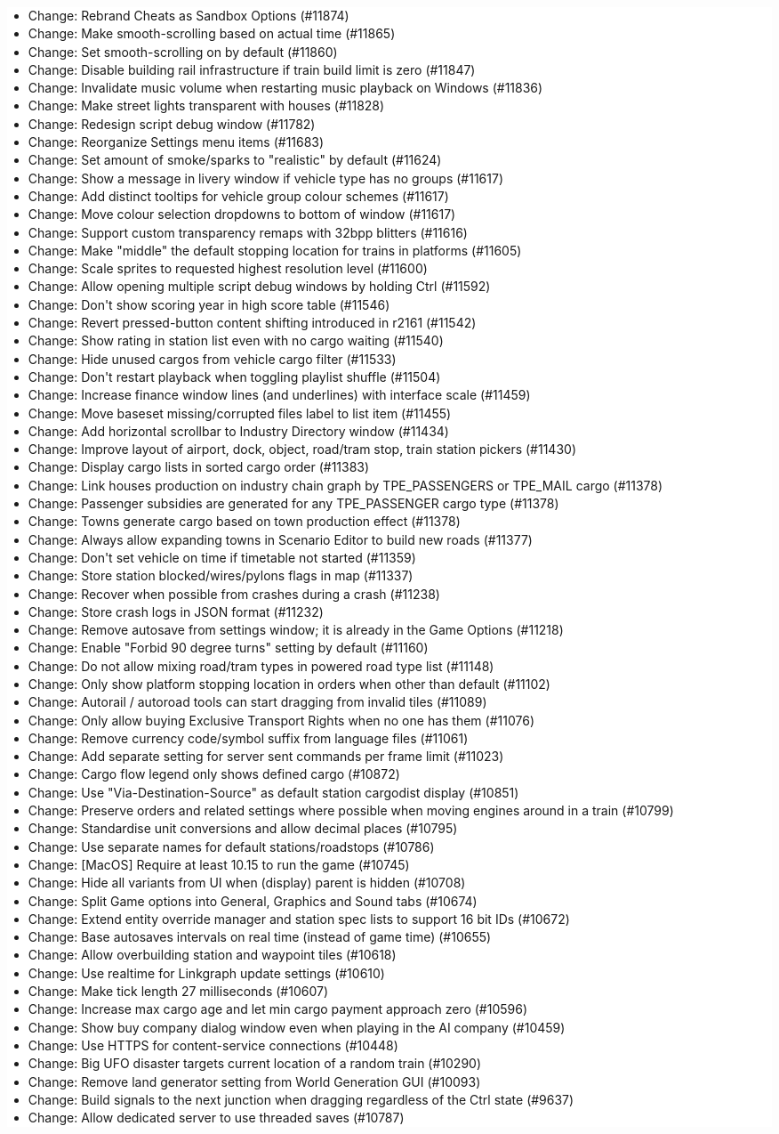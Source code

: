 - Change: Rebrand Cheats as Sandbox Options (#11874)
- Change: Make smooth-scrolling based on actual time (#11865)
- Change: Set smooth-scrolling on by default (#11860)
- Change: Disable building rail infrastructure if train build limit is zero (#11847)
- Change: Invalidate music volume when restarting music playback on Windows (#11836)
- Change: Make street lights transparent with houses (#11828)
- Change: Redesign script debug window (#11782)
- Change: Reorganize Settings menu items (#11683)
- Change: Set amount of smoke/sparks to "realistic" by default (#11624)
- Change: Show a message in livery window if vehicle type has no groups (#11617)
- Change: Add distinct tooltips for vehicle group colour schemes (#11617)
- Change: Move colour selection dropdowns to bottom of window (#11617)
- Change: Support custom transparency remaps with 32bpp blitters (#11616)
- Change: Make "middle" the default stopping location for trains in platforms (#11605)
- Change: Scale sprites to requested highest resolution level (#11600)
- Change: Allow opening multiple script debug windows by holding Ctrl (#11592)
- Change: Don't show scoring year in high score table (#11546)
- Change: Revert pressed-button content shifting introduced in r2161 (#11542)
- Change: Show rating in station list even with no cargo waiting (#11540)
- Change: Hide unused cargos from vehicle cargo filter (#11533)
- Change: Don't restart playback when toggling playlist shuffle (#11504)
- Change: Increase finance window lines (and underlines) with interface scale (#11459)
- Change: Move baseset missing/corrupted files label to list item (#11455)
- Change: Add horizontal scrollbar to Industry Directory window (#11434)
- Change: Improve layout of airport, dock, object, road/tram stop, train station pickers (#11430)
- Change: Display cargo lists in sorted cargo order (#11383)
- Change: Link houses production on industry chain graph by TPE_PASSENGERS or TPE_MAIL cargo (#11378)
- Change: Passenger subsidies are generated for any TPE_PASSENGER cargo type (#11378)
- Change: Towns generate cargo based on town production effect (#11378)
- Change: Always allow expanding towns in Scenario Editor to build new roads (#11377)
- Change: Don't set vehicle on time if timetable not started (#11359)
- Change: Store station blocked/wires/pylons flags in map (#11337)
- Change: Recover when possible from crashes during a crash (#11238)
- Change: Store crash logs in JSON format (#11232)
- Change: Remove autosave from settings window; it is already in the Game Options (#11218)
- Change: Enable "Forbid 90 degree turns" setting by default (#11160)
- Change: Do not allow mixing road/tram types in powered road type list (#11148)
- Change: Only show platform stopping location in orders when other than default (#11102)
- Change: Autorail / autoroad tools can start dragging from invalid tiles (#11089)
- Change: Only allow buying Exclusive Transport Rights when no one has them (#11076)
- Change: Remove currency code/symbol suffix from language files (#11061)
- Change: Add separate setting for server sent commands per frame limit (#11023)
- Change: Cargo flow legend only shows defined cargo (#10872)
- Change: Use "Via-Destination-Source" as default station cargodist display (#10851)
- Change: Preserve orders and related settings where possible when moving engines around in a train (#10799)
- Change: Standardise unit conversions and allow decimal places (#10795)
- Change: Use separate names for default stations/roadstops (#10786)
- Change: [MacOS] Require at least 10.15 to run the game (#10745)
- Change: Hide all variants from UI when (display) parent is hidden (#10708)
- Change: Split Game options into General, Graphics and Sound tabs (#10674)
- Change: Extend entity override manager and station spec lists to support 16 bit IDs (#10672)
- Change: Base autosaves intervals on real time (instead of game time) (#10655)
- Change: Allow overbuilding station and waypoint tiles (#10618)
- Change: Use realtime for Linkgraph update settings (#10610)
- Change: Make tick length 27 milliseconds (#10607)
- Change: Increase max cargo age and let min cargo payment approach zero (#10596)
- Change: Show buy company dialog window even when playing in the AI company (#10459)
- Change: Use HTTPS for content-service connections (#10448)
- Change: Big UFO disaster targets current location of a random train (#10290)
- Change: Remove land generator setting from World Generation GUI (#10093)
- Change: Build signals to the next junction when dragging regardless of the Ctrl state (#9637)
- Change: Allow dedicated server to use threaded saves (#10787)